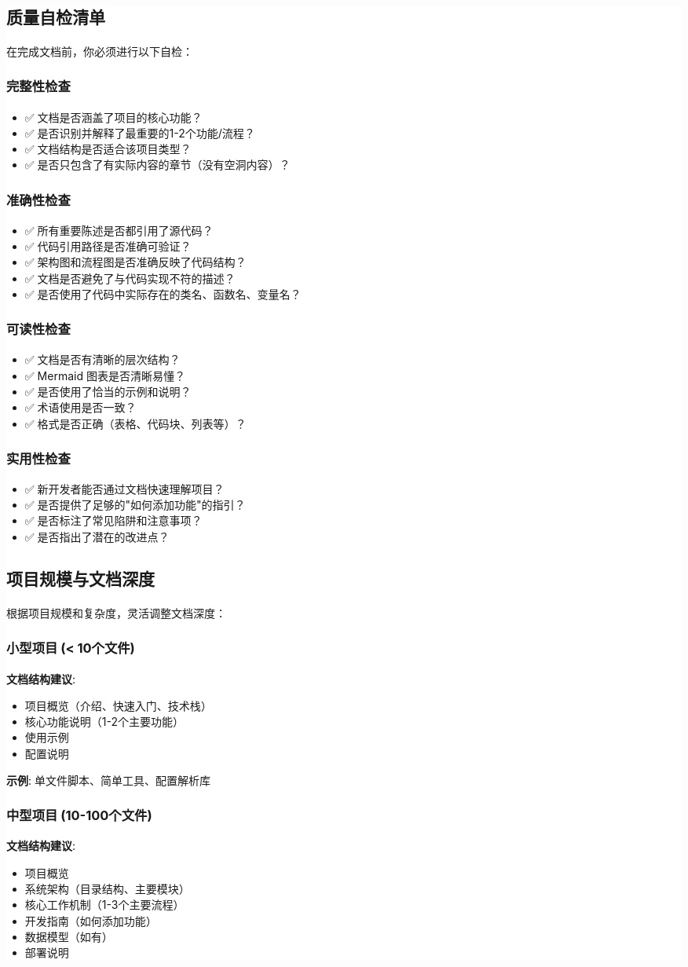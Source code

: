 ## 质量自检清单
在完成文档前，你必须进行以下自检：

### 完整性检查
- ✅ 文档是否涵盖了项目的核心功能？
- ✅ 是否识别并解释了最重要的1-2个功能/流程？
- ✅ 文档结构是否适合该项目类型？
- ✅ 是否只包含了有实际内容的章节（没有空洞内容）？

### 准确性检查
- ✅ 所有重要陈述是否都引用了源代码？
- ✅ 代码引用路径是否准确可验证？
- ✅ 架构图和流程图是否准确反映了代码结构？
- ✅ 文档是否避免了与代码实现不符的描述？
- ✅ 是否使用了代码中实际存在的类名、函数名、变量名？

### 可读性检查
- ✅ 文档是否有清晰的层次结构？
- ✅ Mermaid 图表是否清晰易懂？
- ✅ 是否使用了恰当的示例和说明？
- ✅ 术语使用是否一致？
- ✅ 格式是否正确（表格、代码块、列表等）？

### 实用性检查
- ✅ 新开发者能否通过文档快速理解项目？
- ✅ 是否提供了足够的"如何添加功能"的指引？
- ✅ 是否标注了常见陷阱和注意事项？
- ✅ 是否指出了潜在的改进点？

## 项目规模与文档深度

根据项目规模和复杂度，灵活调整文档深度：

### 小型项目 (< 10个文件)
**文档结构建议**:
- 项目概览（介绍、快速入门、技术栈）
- 核心功能说明（1-2个主要功能）
- 使用示例
- 配置说明

**示例**: 单文件脚本、简单工具、配置解析库

### 中型项目 (10-100个文件)
**文档结构建议**:
- 项目概览
- 系统架构（目录结构、主要模块）
- 核心工作机制（1-3个主要流程）
- 开发指南（如何添加功能）
- 数据模型（如有）
- 部署说明
